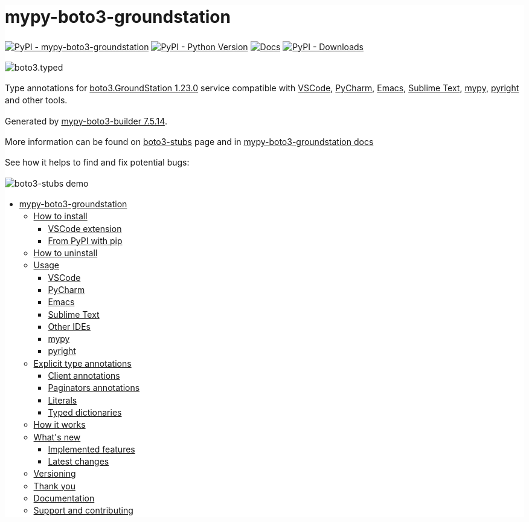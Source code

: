 <a id="mypy-boto3-groundstation"></a>

# mypy-boto3-groundstation

[![PyPI - mypy-boto3-groundstation](https://img.shields.io/pypi/v/mypy-boto3-groundstation.svg?color=blue)](https://pypi.org/project/mypy-boto3-groundstation)
[![PyPI - Python Version](https://img.shields.io/pypi/pyversions/mypy-boto3-groundstation.svg?color=blue)](https://pypi.org/project/mypy-boto3-groundstation)
[![Docs](https://img.shields.io/readthedocs/mypy-boto3-builder.svg?color=blue)](https://mypy-boto3-builder.readthedocs.io/)
[![PyPI - Downloads](https://img.shields.io/pypi/dm/mypy-boto3-groundstation?color=blue)](https://pypistats.org/packages/mypy-boto3-groundstation)

![boto3.typed](https://github.com/youtype/mypy_boto3_builder/raw/main/logo.png)

Type annotations for
[boto3.GroundStation 1.23.0](https://boto3.amazonaws.com/v1/documentation/api/latest/reference/services/groundstation.html#GroundStation)
service compatible with [VSCode](https://code.visualstudio.com/),
[PyCharm](https://www.jetbrains.com/pycharm/),
[Emacs](https://www.gnu.org/software/emacs/),
[Sublime Text](https://www.sublimetext.com/),
[mypy](https://github.com/python/mypy),
[pyright](https://github.com/microsoft/pyright) and other tools.

Generated by
[mypy-boto3-builder 7.5.14](https://github.com/youtype/mypy_boto3_builder).

More information can be found on
[boto3-stubs](https://pypi.org/project/boto3-stubs/) page and in
[mypy-boto3-groundstation docs](https://youtype.github.io/boto3_stubs_docs/mypy_boto3_groundstation/)

See how it helps to find and fix potential bugs:

![boto3-stubs demo](https://github.com/youtype/mypy_boto3_builder/raw/main/demo.gif)

- [mypy-boto3-groundstation](#mypy-boto3-groundstation)
  - [How to install](#how-to-install)
    - [VSCode extension](#vscode-extension)
    - [From PyPI with pip](#from-pypi-with-pip)
  - [How to uninstall](#how-to-uninstall)
  - [Usage](#usage)
    - [VSCode](#vscode)
    - [PyCharm](#pycharm)
    - [Emacs](#emacs)
    - [Sublime Text](#sublime-text)
    - [Other IDEs](#other-ides)
    - [mypy](#mypy)
    - [pyright](#pyright)
  - [Explicit type annotations](#explicit-type-annotations)
    - [Client annotations](#client-annotations)
    - [Paginators annotations](#paginators-annotations)
    - [Literals](#literals)
    - [Typed dictionaries](#typed-dictionaries)
  - [How it works](#how-it-works)
  - [What's new](#what's-new)
    - [Implemented features](#implemented-features)
    - [Latest changes](#latest-changes)
  - [Versioning](#versioning)
  - [Thank you](#thank-you)
  - [Documentation](#documentation)
  - [Support and contributing](#support-and-contributing)
